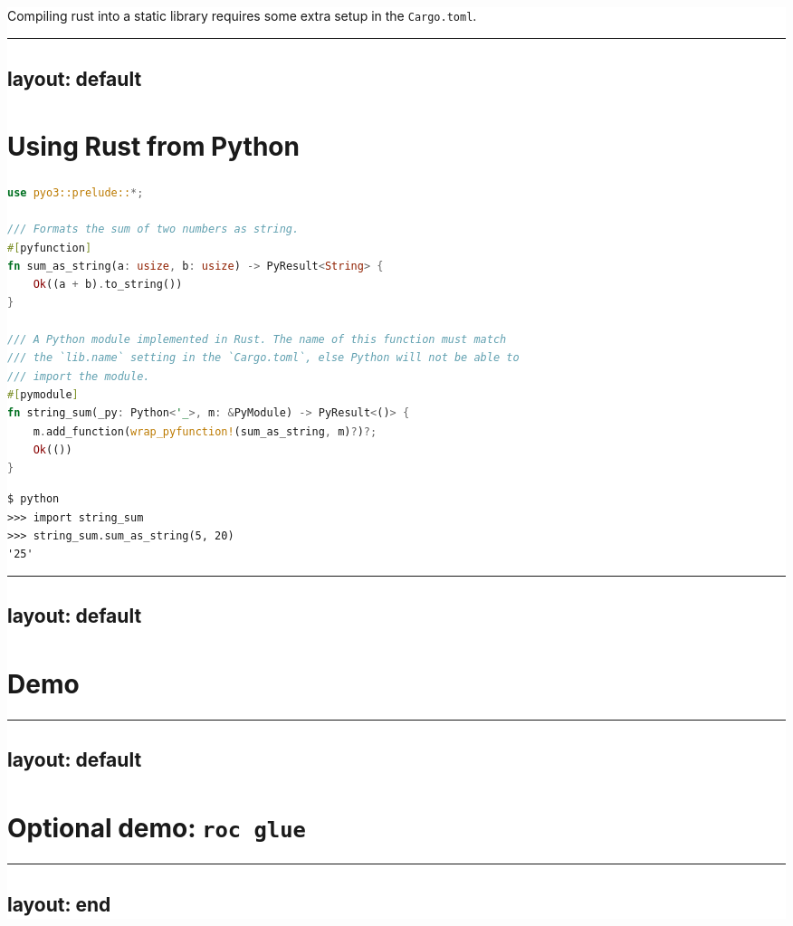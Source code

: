 Compiling rust into a static library requires some extra setup in the `Cargo.toml`.

---
layout: default
---
# Using Rust from Python

```rust
use pyo3::prelude::*;

/// Formats the sum of two numbers as string.
#[pyfunction]
fn sum_as_string(a: usize, b: usize) -> PyResult<String> {
    Ok((a + b).to_string())
}

/// A Python module implemented in Rust. The name of this function must match
/// the `lib.name` setting in the `Cargo.toml`, else Python will not be able to
/// import the module.
#[pymodule]
fn string_sum(_py: Python<'_>, m: &PyModule) -> PyResult<()> {
    m.add_function(wrap_pyfunction!(sum_as_string, m)?)?;
    Ok(())
}

```

```shell
$ python
>>> import string_sum
>>> string_sum.sum_as_string(5, 20)
'25'
```

---
layout: default
---

# Demo

---
layout: default
---

# Optional demo: `roc glue`

---
layout: end
---
